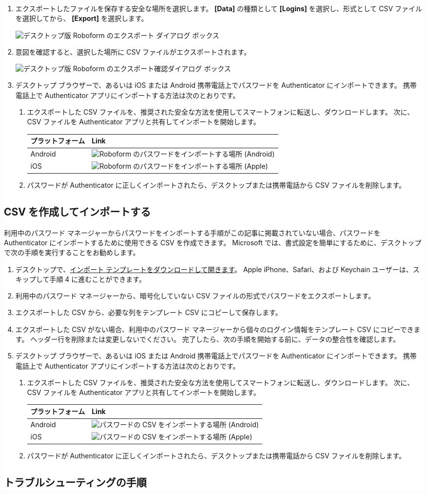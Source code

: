 1. エクスポートしたファイルを保存する安全な場所を選択します。 **[Data]** の種類として **[Logins]** を選択し、形式として CSV ファイルを選択してから、 **[Export]** を選択します。

   ![デスクトップ版 Roboform のエクスポート ダイアログ ボックス](./media/user-help-authenticator-app-import-passwords/desktop-roboform-export-dialog.png)

1. 意図を確認すると、選択した場所に CSV ファイルがエクスポートされます。

   ![デスクトップ版 Roboform のエクスポート確認ダイアログ ボックス](./media/user-help-authenticator-app-import-passwords/desktop-roboform-confirmation.png)

1. デスクトップ ブラウザーで、あるいは iOS または Android 携帯電話上でパスワードを Authenticator にインポートできます。 携帯電話上で Authenticator アプリにインポートする方法は次のとおりです。

      1. エクスポートした CSV ファイルを、推奨された安全な方法を使用してスマートフォンに転送し、ダウンロードします。 次に、CSV ファイルを Authenticator アプリと共有してインポートを開始します。

         プラットフォーム | Link
         ---------- | --------
         Android | ![Roboform のパスワードをインポートする場所 (Android)](./media/user-help-authenticator-app-import-passwords/android-chrome-import.png)
         iOS | ![Roboform のパスワードをインポートする場所 (Apple)](./media/user-help-authenticator-app-import-passwords/apple-chrome-import.png)

      1. パスワードが Authenticator に正しくインポートされたら、デスクトップまたは携帯電話から CSV ファイルを削除します。

## <a name="import-by-creating-a-csv"></a>CSV を作成してインポートする

利用中のパスワード マネージャーからパスワードをインポートする手順がこの記事に掲載されていない場合、パスワードを Authenticator にインポートするために使用できる CSV を作成できます。 Microsoft では、書式設定を簡単にするために、デスクトップで次の手順を実行することをお勧めします。

1. デスクトップで、[インポート テンプレートをダウンロードして開きます](https://go.microsoft.com/fwlink/?linkid=2134938)。 Apple iPhone、Safari、および Keychain ユーザーは、スキップして手順 4 に進むことができます。

1. 利用中のパスワード マネージャーから、暗号化していない CSV ファイルの形式でパスワードをエクスポートします。

1. エクスポートした CSV から、必要な列をテンプレート CSV にコピーして保存します。

1. エクスポートした CSV がない場合、利用中のパスワード マネージャーから個々のログイン情報をテンプレート CSV にコピーできます。 ヘッダー行を削除または変更しないでください。 完了したら、次の手順を開始する前に、データの整合性を確認します。

1. デスクトップ ブラウザーで、あるいは iOS または Android 携帯電話上でパスワードを Authenticator にインポートできます。 携帯電話上で Authenticator アプリにインポートする方法は次のとおりです。

      1. エクスポートした CSV ファイルを、推奨された安全な方法を使用してスマートフォンに転送し、ダウンロードします。 次に、CSV ファイルを Authenticator アプリと共有してインポートを開始します。

         プラットフォーム | Link
         ---------- | --------
         Android | ![パスワードの CSV をインポートする場所 (Android)](./media/user-help-authenticator-app-import-passwords/android-chrome-import.png)
         iOS | ![パスワードの CSV をインポートする場所 (Apple)](./media/user-help-authenticator-app-import-passwords/apple-chrome-import.png)

      1. パスワードが Authenticator に正しくインポートされたら、デスクトップまたは携帯電話から CSV ファイルを削除します。

## <a name="troubleshooting-steps"></a>トラブルシューティングの手順

